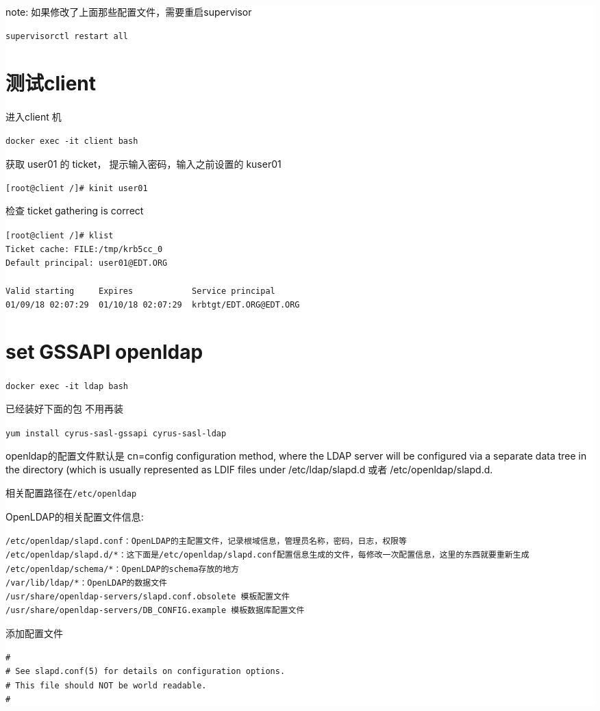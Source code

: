 
note: 如果修改了上面那些配置文件，需要重启supervisor

    supervisorctl restart all

#  测试client

进入client 机

    docker exec -it client bash

获取 user01 的 ticket， 提示输入密码，输入之前设置的 kuser01

    [root@client /]# kinit user01

检查 ticket gathering is correct

    [root@client /]# klist
    Ticket cache: FILE:/tmp/krb5cc_0
    Default principal: user01@EDT.ORG

    Valid starting     Expires            Service principal
    01/09/18 02:07:29  01/10/18 02:07:29  krbtgt/EDT.ORG@EDT.ORG


# set GSSAPI openldap

    docker exec -it ldap bash

已经装好下面的包 不用再装

    yum install cyrus-sasl-gssapi cyrus-sasl-ldap

openldap的配置文件默认是 cn=config configuration method, where the LDAP server will be configured via a separate data tree in the directory (which is usually represented as LDIF files under /etc/ldap/slapd.d 或者  /etc/openldap/slapd.d.

相关配置路径在`/etc/openldap`

OpenLDAP的相关配置文件信息:

    /etc/openldap/slapd.conf：OpenLDAP的主配置文件，记录根域信息，管理员名称，密码，日志，权限等
    /etc/openldap/slapd.d/*：这下面是/etc/openldap/slapd.conf配置信息生成的文件，每修改一次配置信息，这里的东西就要重新生成
    /etc/openldap/schema/*：OpenLDAP的schema存放的地方
    /var/lib/ldap/*：OpenLDAP的数据文件
    /usr/share/openldap-servers/slapd.conf.obsolete 模板配置文件
    /usr/share/openldap-servers/DB_CONFIG.example 模板数据库配置文件


添加配置文件

    #
    # See slapd.conf(5) for details on configuration options.
    # This file should NOT be world readable.
    #
